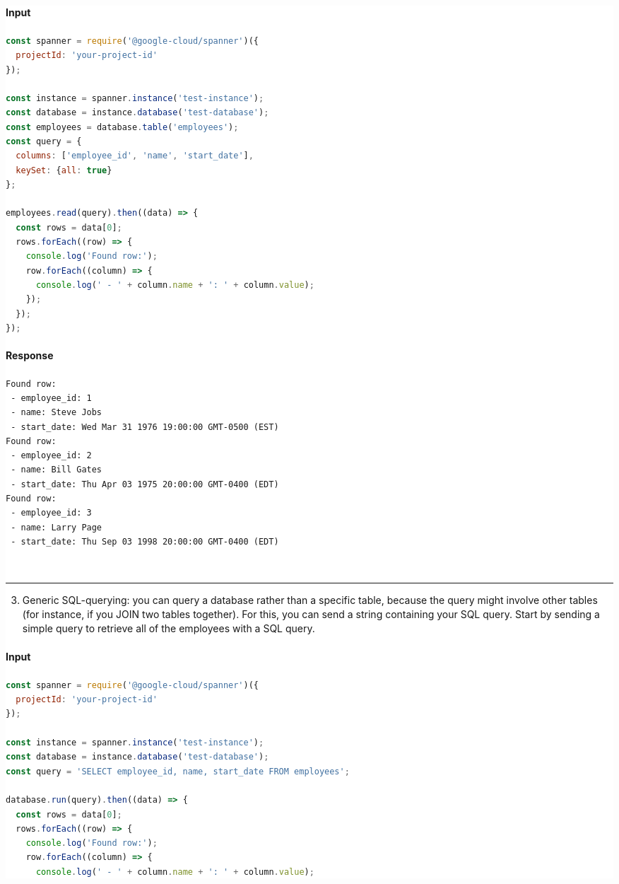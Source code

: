 #### Input
```javascript
const spanner = require('@google-cloud/spanner')({
  projectId: 'your-project-id'
});

const instance = spanner.instance('test-instance');
const database = instance.database('test-database');
const employees = database.table('employees');
const query = {
  columns: ['employee_id', 'name', 'start_date'],
  keySet: {all: true}
};

employees.read(query).then((data) => {
  const rows = data[0];
  rows.forEach((row) => {
    console.log('Found row:');
    row.forEach((column) => {
      console.log(' - ' + column.name + ': ' + column.value);
    });
  });
});
```

#### Response
```
Found row:
 - employee_id: 1
 - name: Steve Jobs
 - start_date: Wed Mar 31 1976 19:00:00 GMT-0500 (EST)
Found row:
 - employee_id: 2
 - name: Bill Gates
 - start_date: Thu Apr 03 1975 20:00:00 GMT-0400 (EDT)
Found row:
 - employee_id: 3
 - name: Larry Page
 - start_date: Thu Sep 03 1998 20:00:00 GMT-0400 (EDT)
```

<br>
<hr>


3) Generic SQL-querying: you can query a database rather than a specific table, because the query might involve other tables (for instance, if you JOIN two tables together). For this, you can send a string containing your SQL query. Start by sending a simple query to retrieve all of the employees with a SQL query.

#### Input
```javascript
const spanner = require('@google-cloud/spanner')({
  projectId: 'your-project-id'
});

const instance = spanner.instance('test-instance');
const database = instance.database('test-database');
const query = 'SELECT employee_id, name, start_date FROM employees';

database.run(query).then((data) => {
  const rows = data[0];
  rows.forEach((row) => {
    console.log('Found row:');
    row.forEach((column) => {
      console.log(' - ' + column.name + ': ' + column.value);
```